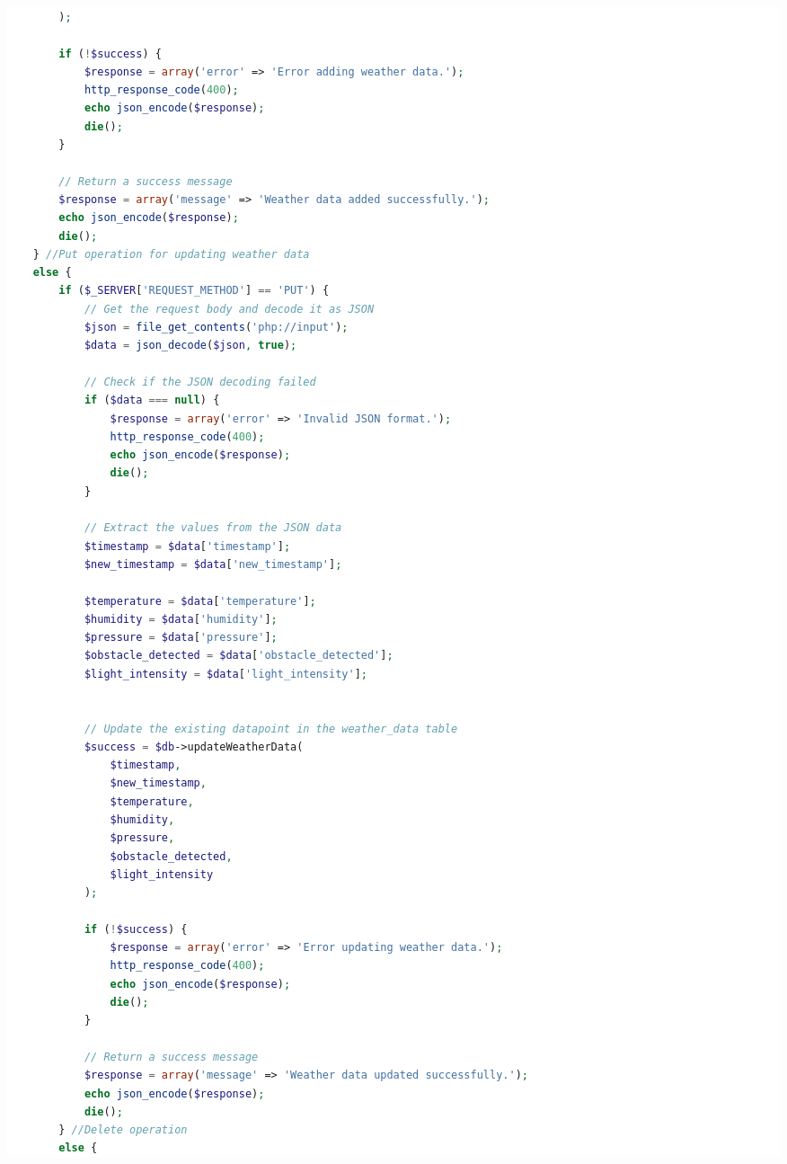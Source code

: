 ```php
        );

        if (!$success) {
            $response = array('error' => 'Error adding weather data.');
            http_response_code(400);
            echo json_encode($response);
            die();
        }

        // Return a success message
        $response = array('message' => 'Weather data added successfully.');
        echo json_encode($response);
        die();
    } //Put operation for updating weather data
    else {
        if ($_SERVER['REQUEST_METHOD'] == 'PUT') {
            // Get the request body and decode it as JSON
            $json = file_get_contents('php://input');
            $data = json_decode($json, true);

            // Check if the JSON decoding failed
            if ($data === null) {
                $response = array('error' => 'Invalid JSON format.');
                http_response_code(400);
                echo json_encode($response);
                die();
            }

            // Extract the values from the JSON data
            $timestamp = $data['timestamp'];
            $new_timestamp = $data['new_timestamp'];

            $temperature = $data['temperature'];
            $humidity = $data['humidity'];
            $pressure = $data['pressure'];
            $obstacle_detected = $data['obstacle_detected'];
            $light_intensity = $data['light_intensity'];


            // Update the existing datapoint in the weather_data table
            $success = $db->updateWeatherData(
                $timestamp,
                $new_timestamp,
                $temperature,
                $humidity,
                $pressure,
                $obstacle_detected,
                $light_intensity
            );

            if (!$success) {
                $response = array('error' => 'Error updating weather data.');
                http_response_code(400);
                echo json_encode($response);
                die();
            }

            // Return a success message
            $response = array('message' => 'Weather data updated successfully.');
            echo json_encode($response);
            die();
        } //Delete operation
        else {
```